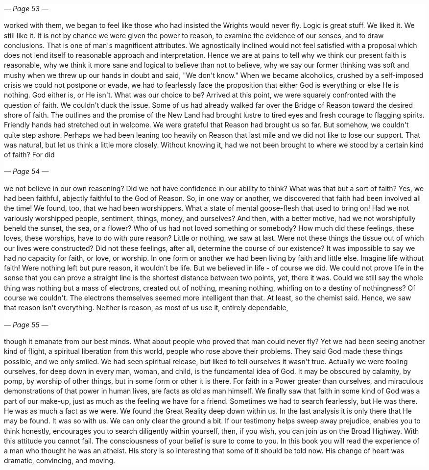 *— Page 53 —*

worked with them, we began to feel like those who had insisted the Wrights would never fly.
Logic is great stuff.  We liked it.  We still like it.  It is not by chance we were given the power to reason, to examine the evidence of our senses, and to draw conclusions.  That is one of man's magnificent attributes.  We agnostically inclined would not feel satisfied with a proposal which does not lend itself to reasonable approach and interpretation.  Hence we are at pains to tell why we think our present faith is reasonable, why we think it more sane and logical to believe than not to believe, why we say our former thinking was soft and mushy when we threw up our hands in doubt and said, "We don't know."
When we became alcoholics, crushed by a self-imposed crisis we could not postpone or evade, we had to fearlessly face the proposition that either God is everything or else He is nothing.  God either is, or He isn't.  What was our choice to be?
Arrived at this point, we were squarely confronted with the question of faith.  We couldn't duck the issue.  Some of us had already walked far over the Bridge of Reason toward the desired shore of faith. The outlines and the promise of the New Land had brought lustre to tired eyes and fresh courage to flagging spirits.  Friendly hands had stretched out in welcome.  We were grateful that Reason had brought us so far.  But somehow, we couldn't quite step ashore.  Perhaps we had been leaning too heavily on Reason that last mile and we did not like to lose our support.
That was natural, but let us think a little more closely.  Without knowing it, had we not been brought to where we stood by a certain kind of faith?  For did

*— Page 54 —*

we not believe in our own reasoning?  Did we not have confidence in our ability to think?  What was that but a sort of faith?  Yes, we had been faithful, abjectly faithful to the God of Reason.  So, in one way or another, we discovered that faith had been involved all the time!
We found, too, that we had been worshippers.  What a state of mental goose-flesh that used to bring on!  Had we not variously worshipped people, sentiment, things, money, and ourselves?  And then, with a better motive, had we not worshipfully beheld the sunset, the sea, or a flower?  Who of us had not loved something or somebody?  How much did these feelings, these loves, these worships, have to do with pure reason?  Little or nothing, we saw at last.  Were not these things the tissue out of which our lives were constructed?  Did not these feelings, after all, determine the course of our existence?  It was impossible to say we had no capacity for faith, or love, or worship.  In one form or another we had been living by faith and little else.
Imagine life without faith!  Were nothing left but pure reason, it wouldn't be life.  But we believed in life - of course we did.  We could not prove life in the sense that you can prove a straight line is the shortest distance between two points, yet, there it was.  Could we still say the whole thing was nothing but a mass of electrons, created out of nothing, meaning nothing, whirling on to a destiny of nothingness?  Of course we couldn't.  The electrons themselves seemed more intelligent than that.  At least, so the chemist said.
Hence, we saw that reason isn't everything.  Neither is reason, as most of us use it, entirely dependable,

*— Page 55 —*

though it emanate from our best minds.  What about people who proved that man could never fly?
Yet we had been seeing another kind of flight, a spiritual liberation from this world, people who rose above their problems.  They said God made these things possible, and we only smiled.  We had seen spiritual release, but liked to tell ourselves it wasn't true.
Actually we were fooling ourselves, for deep down in every man, woman, and child, is the fundamental idea of God.  It may be obscured by calamity, by pomp, by worship of other things, but in some form or other it is there.  For faith in a Power greater than ourselves, and miraculous demonstrations of that power in human lives, are facts as old as man himself.
We finally saw that faith in some kind of God was a part of our make-up, just as much as the feeling we have for a friend.  Sometimes we had to search fearlessly, but He was there.  He was as much a fact as we were.  We found the Great Reality deep down within us.  In the last analysis it is only there that He may be found.  It was so with us.
We can only clear the ground a bit.  If our testimony helps sweep away prejudice, enables you to think honestly, encourages you to search diligently within yourself, then, if you wish, you can join us on the Broad Highway.  With this attitude you cannot fail.  The consciousness of your belief is sure to come to you.
In this book you will read the experience of a man who thought he was an atheist.  His story is so interesting that some of it should be told now.  His change of heart was dramatic, convincing, and moving.
